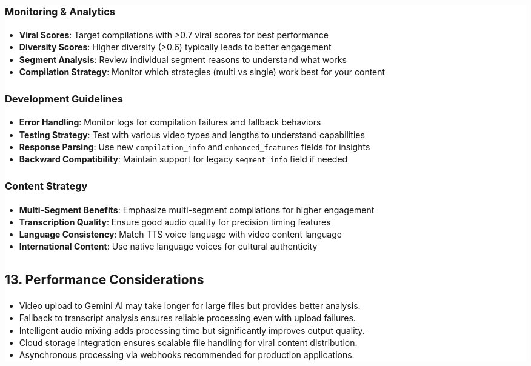 ### Monitoring & Analytics
- **Viral Scores**: Target compilations with >0.7 viral scores for best performance
- **Diversity Scores**: Higher diversity (>0.6) typically leads to better engagement
- **Segment Analysis**: Review individual segment reasons to understand what works
- **Compilation Strategy**: Monitor which strategies (multi vs single) work best for your content

### Development Guidelines
- **Error Handling**: Monitor logs for compilation failures and fallback behaviors
- **Testing Strategy**: Test with various video types and lengths to understand capabilities
- **Response Parsing**: Use new `compilation_info` and `enhanced_features` fields for insights
- **Backward Compatibility**: Maintain support for legacy `segment_info` field if needed

### Content Strategy
- **Multi-Segment Benefits**: Emphasize multi-segment compilations for higher engagement
- **Transcription Quality**: Ensure good audio quality for precision timing features
- **Language Consistency**: Match TTS voice language with video content language
- **International Content**: Use native language voices for cultural authenticity

## 13. Performance Considerations

- Video upload to Gemini AI may take longer for large files but provides better analysis.
- Fallback to transcript analysis ensures reliable processing even with upload failures.
- Intelligent audio mixing adds processing time but significantly improves output quality.
- Cloud storage integration ensures scalable file handling for viral content distribution.
- Asynchronous processing via webhooks recommended for production applications.